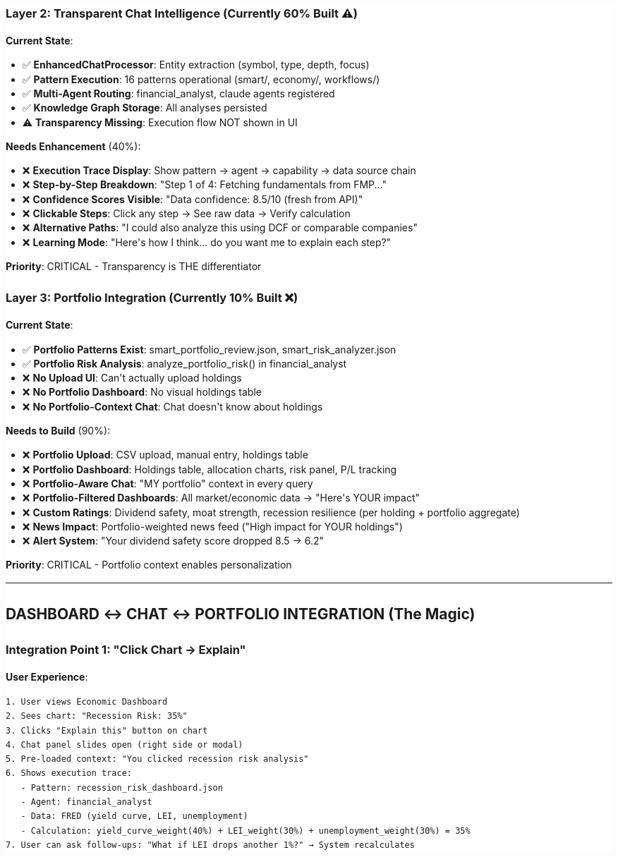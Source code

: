 ### Layer 2: Transparent Chat Intelligence (Currently 60% Built ⚠️)

**Current State**:
- ✅ **EnhancedChatProcessor**: Entity extraction (symbol, type, depth, focus)
- ✅ **Pattern Execution**: 16 patterns operational (smart/, economy/, workflows/)
- ✅ **Multi-Agent Routing**: financial_analyst, claude agents registered
- ✅ **Knowledge Graph Storage**: All analyses persisted
- ⚠️ **Transparency Missing**: Execution flow NOT shown in UI

**Needs Enhancement** (40%):
- ❌ **Execution Trace Display**: Show pattern → agent → capability → data source chain
- ❌ **Step-by-Step Breakdown**: "Step 1 of 4: Fetching fundamentals from FMP..."
- ❌ **Confidence Scores Visible**: "Data confidence: 8.5/10 (fresh from API)"
- ❌ **Clickable Steps**: Click any step → See raw data → Verify calculation
- ❌ **Alternative Paths**: "I could also analyze this using DCF or comparable companies"
- ❌ **Learning Mode**: "Here's how I think... do you want me to explain each step?"

**Priority**: CRITICAL - Transparency is THE differentiator

### Layer 3: Portfolio Integration (Currently 10% Built ❌)

**Current State**:
- ✅ **Portfolio Patterns Exist**: smart_portfolio_review.json, smart_risk_analyzer.json
- ✅ **Portfolio Risk Analysis**: analyze_portfolio_risk() in financial_analyst
- ❌ **No Upload UI**: Can't actually upload holdings
- ❌ **No Portfolio Dashboard**: No visual holdings table
- ❌ **No Portfolio-Context Chat**: Chat doesn't know about holdings

**Needs to Build** (90%):
- ❌ **Portfolio Upload**: CSV upload, manual entry, holdings table
- ❌ **Portfolio Dashboard**: Holdings table, allocation charts, risk panel, P/L tracking
- ❌ **Portfolio-Aware Chat**: "MY portfolio" context in every query
- ❌ **Portfolio-Filtered Dashboards**: All market/economic data → "Here's YOUR impact"
- ❌ **Custom Ratings**: Dividend safety, moat strength, recession resilience (per holding + portfolio aggregate)
- ❌ **News Impact**: Portfolio-weighted news feed ("High impact for YOUR holdings")
- ❌ **Alert System**: "Your dividend safety score dropped 8.5 → 6.2"

**Priority**: CRITICAL - Portfolio context enables personalization

---

## DASHBOARD ↔ CHAT ↔ PORTFOLIO INTEGRATION (The Magic)

### Integration Point 1: "Click Chart → Explain"

**User Experience**:
```
1. User views Economic Dashboard
2. Sees chart: "Recession Risk: 35%"
3. Clicks "Explain this" button on chart
4. Chat panel slides open (right side or modal)
5. Pre-loaded context: "You clicked recession risk analysis"
6. Shows execution trace:
   - Pattern: recession_risk_dashboard.json
   - Agent: financial_analyst
   - Data: FRED (yield curve, LEI, unemployment)
   - Calculation: yield_curve_weight(40%) + LEI_weight(30%) + unemployment_weight(30%) = 35%
7. User can ask follow-ups: "What if LEI drops another 1%?" → System recalculates
```

